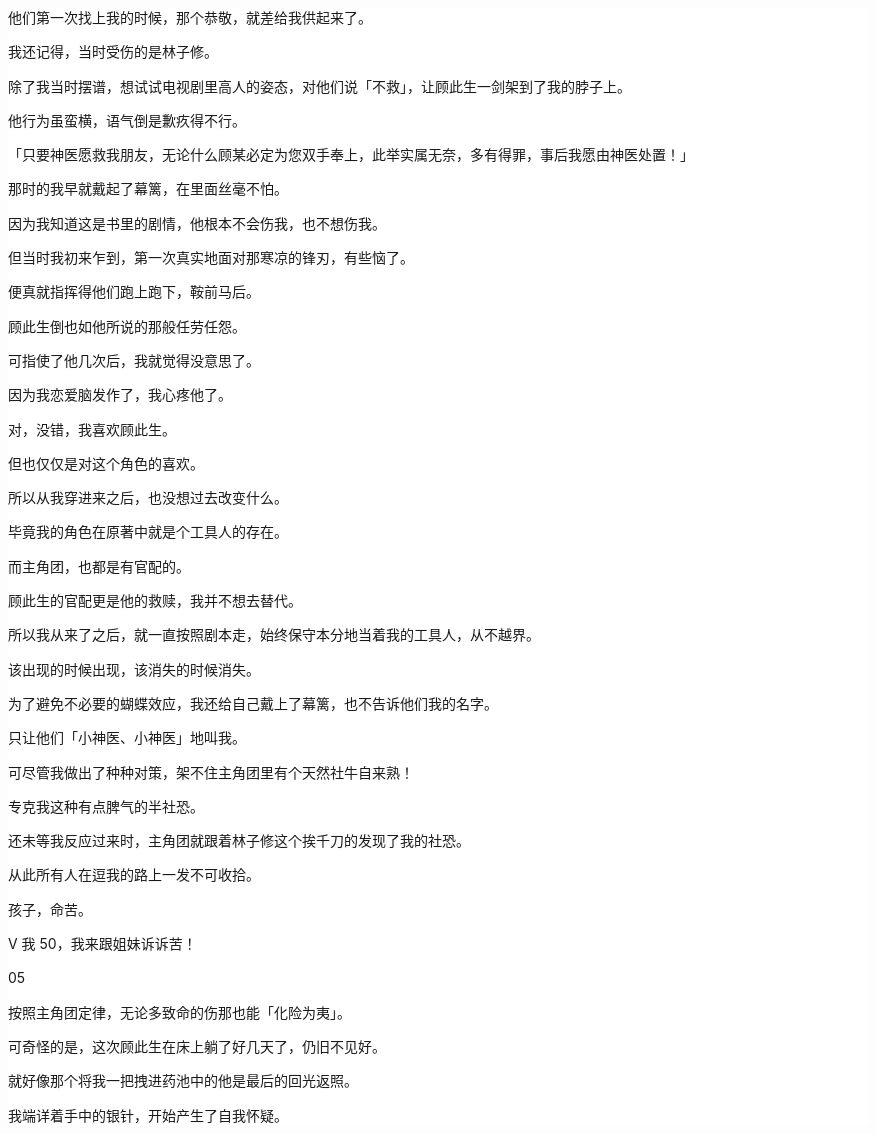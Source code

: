 他们第一次找上我的时候，那个恭敬，就差给我供起来了。

我还记得，当时受伤的是林子修。

除了我当时摆谱，想试试电视剧里高人的姿态，对他们说「不救」，让顾此生一剑架到了我的脖子上。

他行为虽蛮横，语气倒是歉疚得不行。

「只要神医愿救我朋友，无论什么顾某必定为您双手奉上，此举实属无奈，多有得罪，事后我愿由神医处置！」

那时的我早就戴起了幕篱，在里面丝毫不怕。

因为我知道这是书里的剧情，他根本不会伤我，也不想伤我。

但当时我初来乍到，第一次真实地面对那寒凉的锋刃，有些恼了。

便真就指挥得他们跑上跑下，鞍前马后。

顾此生倒也如他所说的那般任劳任怨。

可指使了他几次后，我就觉得没意思了。

因为我恋爱脑发作了，我心疼他了。

对，没错，我喜欢顾此生。

但也仅仅是对这个角色的喜欢。

所以从我穿进来之后，也没想过去改变什么。

毕竟我的角色在原著中就是个工具人的存在。

而主角团，也都是有官配的。

顾此生的官配更是他的救赎，我并不想去替代。

所以我从来了之后，就一直按照剧本走，始终保守本分地当着我的工具人，从不越界。

该出现的时候出现，该消失的时候消失。

为了避免不必要的蝴蝶效应，我还给自己戴上了幕篱，也不告诉他们我的名字。

只让他们「小神医、小神医」地叫我。

可尽管我做出了种种对策，架不住主角团里有个天然社牛自来熟！

专克我这种有点脾气的半社恐。

还未等我反应过来时，主角团就跟着林子修这个挨千刀的发现了我的社恐。

从此所有人在逗我的路上一发不可收拾。

孩子，命苦。

V 我 50，我来跟姐妹诉诉苦！

05

按照主角团定律，无论多致命的伤那也能「化险为夷」。

可奇怪的是，这次顾此生在床上躺了好几天了，仍旧不见好。

就好像那个将我一把拽进药池中的他是最后的回光返照。

我端详着手中的银针，开始产生了自我怀疑。
